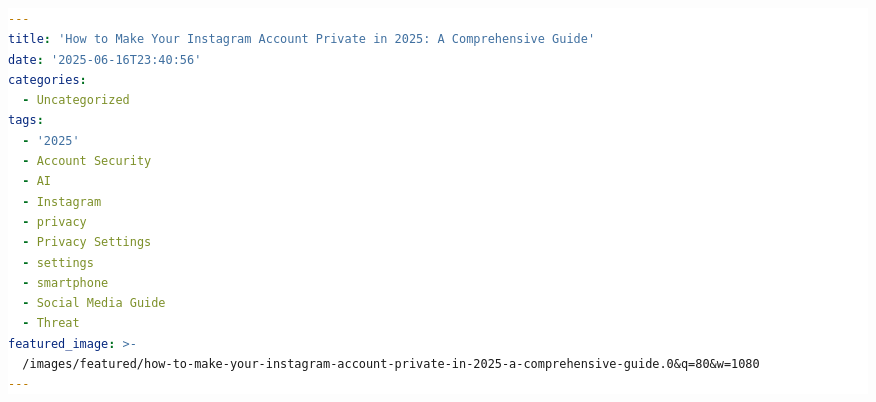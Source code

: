 ```yaml
---
title: 'How to Make Your Instagram Account Private in 2025: A Comprehensive Guide'
date: '2025-06-16T23:40:56'
categories:
  - Uncategorized
tags:
  - '2025'
  - Account Security
  - AI
  - Instagram
  - privacy
  - Privacy Settings
  - settings
  - smartphone
  - Social Media Guide
  - Threat
featured_image: >-
  /images/featured/how-to-make-your-instagram-account-private-in-2025-a-comprehensive-guide.0&q=80&w=1080
---
```

